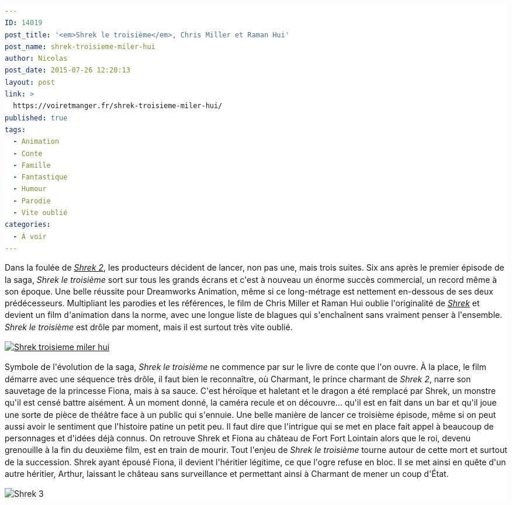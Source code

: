 ```yaml
---
ID: 14019
post_title: '<em>Shrek le troisième</em>, Chris Miller et Raman Hui'
post_name: shrek-troisieme-miler-hui
author: Nicolas
post_date: 2015-07-26 12:20:13
layout: post
link: >
  https://voiretmanger.fr/shrek-troisieme-miler-hui/
published: true
tags:
  - Animation
  - Conte
  - Famille
  - Fantastique
  - Humour
  - Parodie
  - Vite oublié
categories:
  - À voir
---
```

Dans la foulée de [*Shrek 2*](https://voiretmanger.fr/shrek-2-adamson-asbury-vernon/ "Shrek 2, Andrew Adamson, Kelly Asbury et Conrad Vernon"), les producteurs décident de lancer, non pas une, mais trois suites. Six ans après le premier épisode de la saga, *Shrek le troisième* sort sur tous les grands écrans et c'est à nouveau un énorme succès commercial, un record même à son époque. Une belle réussite pour Dreamworks Animation, même si ce long-métrage est nettement en-dessous de ses deux prédécesseurs. Multipliant les parodies et les références, le film de Chris Miller et Raman Hui oublie l'originalité de [*Shrek*](https://voiretmanger.fr/shrek-adamson-jenson/ "Shrek, Andrew Adamson et Vicky Jenson") et devient un film d'animation dans la norme, avec une longue liste de blagues qui s'enchaînent sans vraiment penser à l'ensemble. *Shrek le troisième* est drôle par moment, mais il est surtout très vite oublié.

<a href="http://www.allocine.fr/film/fichefilm_gen_cfilm=55718.html"><img class="aligncenter" src="https://voiretmanger.fr/wp-content/uploads/2015/07/shrek-troisieme-miler-hui.jpg" alt="Shrek troisieme miler hui" title="shrek-troisieme-miler-hui.jpg" width="1382" height="1906" /></a>

Symbole de l'évolution de la saga, *Shrek le troisième* ne commence par sur le livre de conte que l'on ouvre. À la place, le film démarre avec une séquence très drôle, il faut bien le reconnaître, où Charmant, le prince charmant de *Shrek 2*, narre son sauvetage de la princesse Fiona, mais à sa sauce. C'est héroïque et haletant et le dragon a été remplacé par Shrek, un monstre qu'il est censé battre aisément. À un moment donné, la caméra recule et on découvre… qu'il est en fait dans un bar et qu'il joue une sorte de pièce de théâtre face à un public qui s'ennuie. Une belle manière de lancer ce troisième épisode, même si on peut aussi avoir le sentiment que l'histoire patine un petit peu. Il faut dire que l'intrigue qui se met en place fait appel à beaucoup de personnages et d'idées déjà connus. On retrouve Shrek et Fiona au château de Fort Fort Lointain alors que le roi, devenu grenouille à la fin du deuxième film, est en train de mourir. Tout l'enjeu de *Shrek le troisième* tourne autour de cette mort et surtout de la succession. Shrek ayant épousé Fiona, il devient l'héritier légitime, ce que l'ogre refuse en bloc. Il se met ainsi en quête d'un autre héritier, Arthur, laissant le château sans surveillance et permettant ainsi à Charmant de mener un coup d'État. 

<img class="aligncenter" src="https://voiretmanger.fr/wp-content/uploads/2015/07/shrek-3.jpg" alt="Shrek 3" title="shrek-3.jpg" width="2100" height="1400" />
